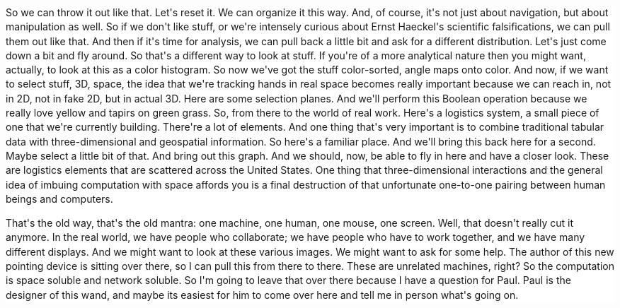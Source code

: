 So we can throw it out like that. Let&#39;s reset it.
We can organize it this way.
And, of course, it&#39;s not just about navigation,
but about manipulation as well.
So if we don&#39;t like stuff,
or we&#39;re intensely curious about
Ernst Haeckel&#39;s scientific falsifications,
we can pull them out like that.
And then if it&#39;s time for analysis, we can pull back a little bit
and ask for a different distribution.
Let&#39;s just come down a bit
and fly around.
So that&#39;s a different way to look at stuff.
If you&#39;re of a more analytical nature
then you might want, actually, to look at this
as a color histogram.
So now we&#39;ve got the stuff color-sorted,
angle maps onto color.
And now, if we want to select stuff,
3D, space,
the idea that we&#39;re tracking hands in real space
becomes really important because we can reach in,
not in 2D, not in fake 2D, but in actual 3D.
Here are some selection planes.
And we&#39;ll perform this Boolean operation
because we really love yellow and tapirs on green grass.
So, from there to the world of real work.
Here&#39;s a logistics system,
a small piece of one that we&#39;re currently building.
There&#39;re a lot of elements.
And one thing that&#39;s very important is to combine traditional tabular data
with three-dimensional and geospatial information.
So here&#39;s a familiar place.
And we&#39;ll bring this back here for a second.
Maybe select a little bit of that.
And bring out this graph.
And we should, now,
be able to fly in here
and have a closer look.
These are logistics elements
that are scattered across the United States.
One thing that three-dimensional interactions
and the general idea of imbuing
computation with space affords you
is a final destruction of that unfortunate
one-to-one pairing between human beings and computers.

That&#39;s the old way, that&#39;s the old mantra:
one machine, one human, one mouse, one screen.
Well, that doesn&#39;t really cut it anymore.
In the real world, we have people who collaborate;
we have people who have to work together,
and we have many different displays.
And we might want to look at these various images.
We might want to ask for some help.
The author of this new pointing device
is sitting over there,
so I can pull this from there to there.
These are unrelated machines, right?
So the computation is space soluble and network soluble.
So I&#39;m going to leave that over there
because I have a question for Paul.
Paul is the designer of this wand, and maybe its easiest
for him to come over here and tell me in person what&#39;s going on.